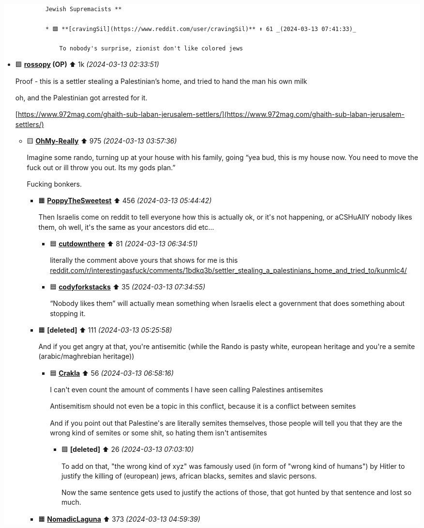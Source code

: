 				Jewish Supremacists **

				* 🟪 **[cravingSil](https://www.reddit.com/user/cravingSil)** ⬆️ 61 _(2024-03-13 07:41:33)_

					To nobody's surprise, zionist don't like colored jews

* 🟩 **[rossopy](https://www.reddit.com/user/rossopy) (OP)** ⬆️ 1k _(2024-03-13 02:33:51)_

	Proof - this is a settler stealing a Palestinian’s home, and tried to hand the man his own milk

	oh, and the Palestinian got arrested for it.

	[https://www.972mag.com/ghaith-sub-laban-jerusalem-settlers/](https://www.972mag.com/ghaith-sub-laban-jerusalem-settlers/)

	* 🟨 **[OhMy-Really](https://www.reddit.com/user/OhMy-Really)** ⬆️ 975 _(2024-03-13 03:57:36)_

		Imagine some rando, turning up at your house with his family, going “yea bud, this is my house now. You need to move the fuck out or ill throw you out. Its my gods plan.”
		
		Fucking bonkers.

		* 🟧 **[PoppyTheSweetest](https://www.reddit.com/user/PoppyTheSweetest)** ⬆️ 456 _(2024-03-13 05:44:42)_

			Then Israelis come on reddit to tell everyone how this is actually ok, or it's not happening, or aCSHuAllY nobody likes them, oh well, it's the same as your ancestors did etc...

			* 🟦 **[cutdownthere](https://www.reddit.com/user/cutdownthere)** ⬆️ 81 _(2024-03-13 06:34:51)_

				literally the comment above yours that shows for me is this [reddit.com/r/interestingasfuck/comments/1bdkq3b/settler\_stealing\_a\_palestinians\_home\_and\_tried\_to/kunmlc4/](http://reddit.com/r/interestingasfuck/comments/1bdkq3b/settler_stealing_a_palestinians_home_and_tried_to/kunmlc4/)

			* 🟦 **[codyforkstacks](https://www.reddit.com/user/codyforkstacks)** ⬆️ 35 _(2024-03-13 07:34:55)_

				“Nobody likes them” will actually mean something when Israelis elect a government that does something about stopping it.

		* 🟧 **[deleted]** ⬆️ 111 _(2024-03-13 05:25:58)_

			And if you get angry at that, you're antisemitic (while the Rando is pasty white, european heritage and you're a semite (arabic/maghrebian heritage))

			* 🟦 **[Crakla](https://www.reddit.com/user/Crakla)** ⬆️ 56 _(2024-03-13 06:58:16)_

				I can't even count the amount of comments I have seen calling Palestines antisemites
				
				Antisemitism should not even be a topic in this conflict, because it is a conflict between semites
				
				And if you point out that Palestine's are literally semites themselves, those people will tell you that they are the wrong kind of semites or some shit, so hating them isn't antisemites

				* 🟪 **[deleted]** ⬆️ 26 _(2024-03-13 07:03:10)_

					To add on that, "the wrong kind of xyz" was famously used (in form of "wrong kind of humans") by Hitler to justify the killing of (european) jews, african blacks, semites and slavic persons.
					
					  
					Now the same sentence gets used to justify the actions of those, that got hunted by that sentence and lost so much.

		* 🟧 **[NomadicLaguna](https://www.reddit.com/user/NomadicLaguna)** ⬆️ 373 _(2024-03-13 04:59:39)_
